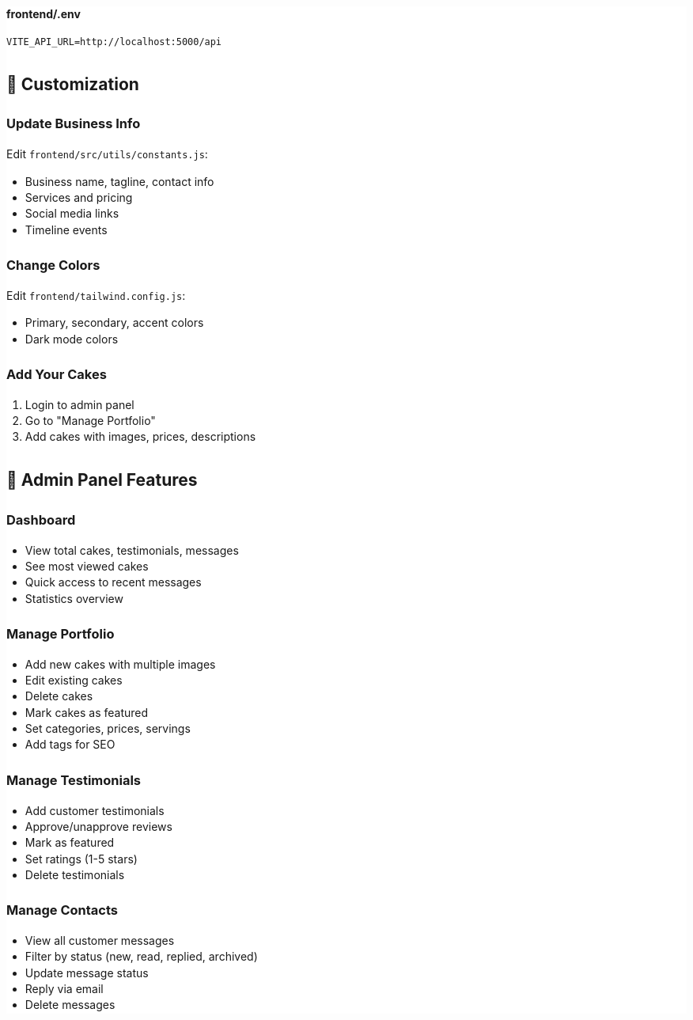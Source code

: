 **frontend/.env**
```env
VITE_API_URL=http://localhost:5000/api
```

## 🎨 Customization

### Update Business Info
Edit `frontend/src/utils/constants.js`:
- Business name, tagline, contact info
- Services and pricing
- Social media links
- Timeline events

### Change Colors
Edit `frontend/tailwind.config.js`:
- Primary, secondary, accent colors
- Dark mode colors

### Add Your Cakes
1. Login to admin panel
2. Go to "Manage Portfolio"
3. Add cakes with images, prices, descriptions

## 📱 Admin Panel Features

### Dashboard
- View total cakes, testimonials, messages
- See most viewed cakes
- Quick access to recent messages
- Statistics overview

### Manage Portfolio
- Add new cakes with multiple images
- Edit existing cakes
- Delete cakes
- Mark cakes as featured
- Set categories, prices, servings
- Add tags for SEO

### Manage Testimonials
- Add customer testimonials
- Approve/unapprove reviews
- Mark as featured
- Set ratings (1-5 stars)
- Delete testimonials

### Manage Contacts
- View all customer messages
- Filter by status (new, read, replied, archived)
- Update message status
- Reply via email
- Delete messages
